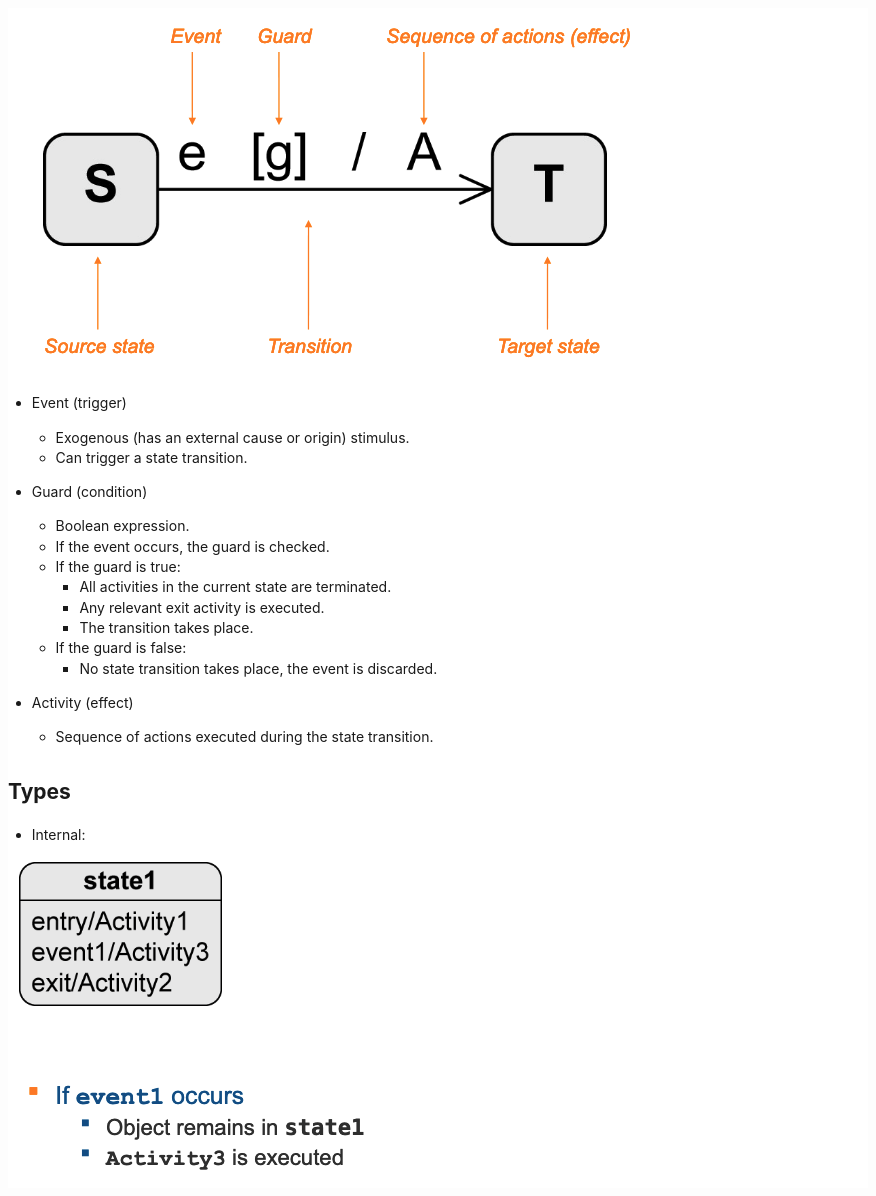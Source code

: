 ![370](notes/images/Screenshot%202022-11-07%20at%2012.59.10.png)

- Event (trigger)
    - Exogenous (has an external cause or origin) stimulus.
    - Can trigger a state transition.

- Guard (condition)
    - Boolean expression.
    - If the event occurs, the guard is checked.
    - If the guard is true:
        - All activities in the current state are terminated.
        - Any relevant exit activity is executed.
        - The transition takes place.
    - If the guard is false:
        - No state transition takes place, the event is discarded.

- Activity (effect)
     - Sequence of actions executed during the state transition.

## Types
- Internal:

![300](notes/images/Screenshot%202022-11-07%20at%2013.11.26.png)
